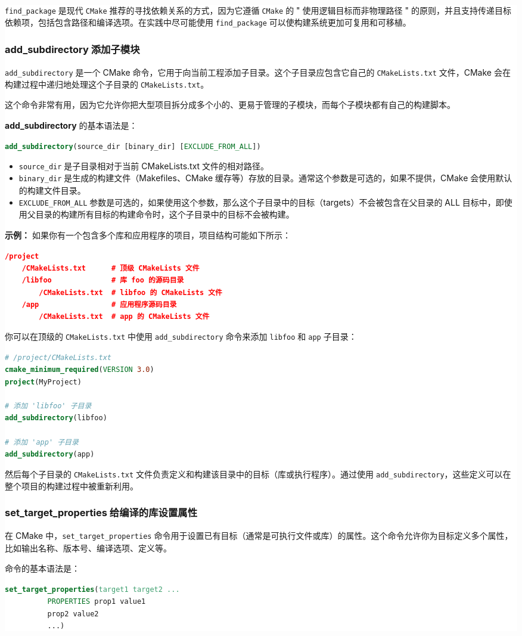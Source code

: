 `find_package` 是现代 `CMake` 推荐的寻找依赖关系的方式，因为它遵循 `CMake` 的 " 使用逻辑目标而非物理路径 " 的原则，并且支持传递目标依赖项，包括包含路径和编译选项。在实践中尽可能使用 `find_package` 可以使构建系统更加可复用和可移植。

### add_subdirectory 添加子模块

`add_subdirectory` 是一个 CMake 命令，它用于向当前工程添加子目录。这个子目录应包含它自己的 `CMakeLists.txt` 文件，CMake 会在构建过程中递归地处理这个子目录的 `CMakeLists.txt`。

这个命令非常有用，因为它允许你把大型项目拆分成多个小的、更易于管理的子模块，而每个子模块都有自己的构建脚本。

**add_subdirectory** 的基本语法是：

```cmake
add_subdirectory(source_dir [binary_dir] [EXCLUDE_FROM_ALL])
```

- `source_dir` 是子目录相对于当前 CMakeLists.txt 文件的相对路径。
- `binary_dir` 是生成的构建文件（Makefiles、CMake 缓存等）存放的目录。通常这个参数是可选的，如果不提供，CMake 会使用默认的构建文件目录。
- `EXCLUDE_FROM_ALL` 参数是可选的，如果使用这个参数，那么这个子目录中的目标（targets）不会被包含在父目录的 ALL 目标中，即使用父目录的构建所有目标的构建命令时，这个子目录中的目标不会被构建。

**示例：** 如果你有一个包含多个库和应用程序的项目，项目结构可能如下所示：

```cmake
/project
    /CMakeLists.txt      # 顶级 CMakeLists 文件
    /libfoo              # 库 foo 的源码目录
        /CMakeLists.txt  # libfoo 的 CMakeLists 文件
    /app                 # 应用程序源码目录
        /CMakeLists.txt  # app 的 CMakeLists 文件
```

你可以在顶级的 `CMakeLists.txt` 中使用 `add_subdirectory` 命令来添加 `libfoo` 和 `app` 子目录：

```cmake
# /project/CMakeLists.txt
cmake_minimum_required(VERSION 3.0)
project(MyProject)

# 添加 'libfoo' 子目录
add_subdirectory(libfoo)

# 添加 'app' 子目录
add_subdirectory(app)
```

然后每个子目录的 `CMakeLists.txt` 文件负责定义和构建该目录中的目标（库或执行程序）。通过使用 `add_subdirectory`，这些定义可以在整个项目的构建过程中被重新利用。

### set_target_properties 给编译的库设置属性

在 CMake 中，`set_target_properties` 命令用于设置已有目标（通常是可执行文件或库）的属性。这个命令允许你为目标定义多个属性，比如输出名称、版本号、编译选项、定义等。

命令的基本语法是：

```cmake
set_target_properties(target1 target2 ...
		  PROPERTIES prop1 value1
		  prop2 value2
		  ...)
```
